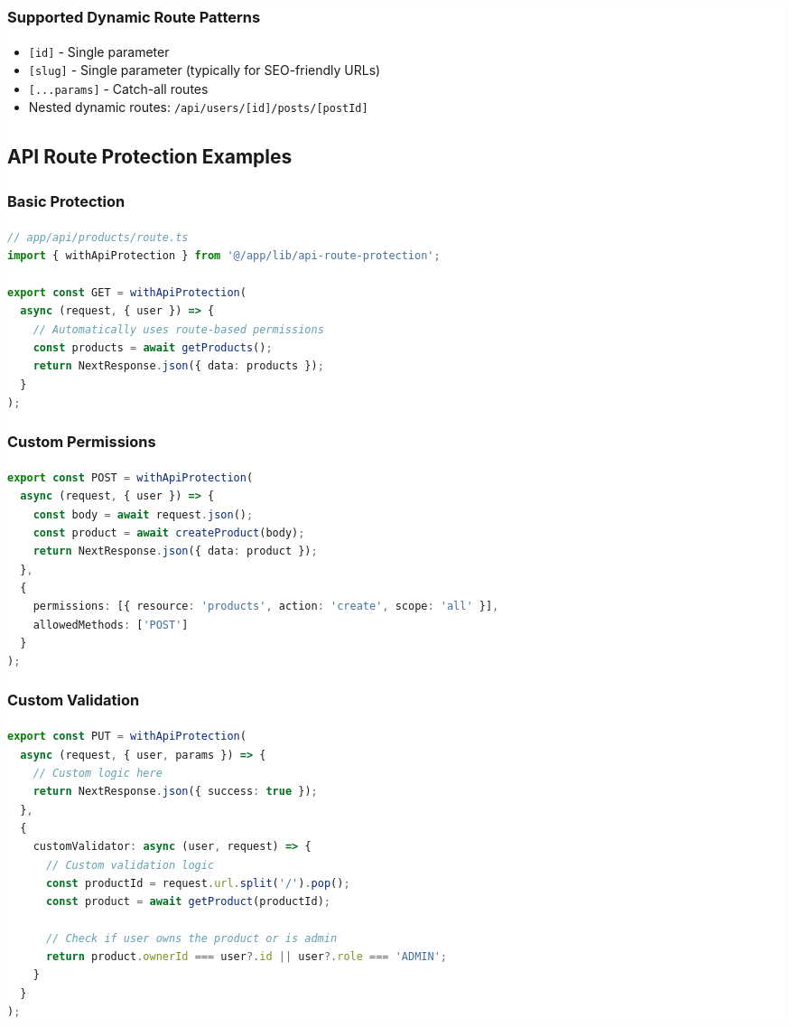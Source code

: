 ### Supported Dynamic Route Patterns

- `[id]` - Single parameter
- `[slug]` - Single parameter (typically for SEO-friendly URLs)
- `[...params]` - Catch-all routes
- Nested dynamic routes: `/api/users/[id]/posts/[postId]`

## API Route Protection Examples

### Basic Protection

```typescript
// app/api/products/route.ts
import { withApiProtection } from '@/app/lib/api-route-protection';

export const GET = withApiProtection(
  async (request, { user }) => {
    // Automatically uses route-based permissions
    const products = await getProducts();
    return NextResponse.json({ data: products });
  }
);
```

### Custom Permissions

```typescript
export const POST = withApiProtection(
  async (request, { user }) => {
    const body = await request.json();
    const product = await createProduct(body);
    return NextResponse.json({ data: product });
  },
  {
    permissions: [{ resource: 'products', action: 'create', scope: 'all' }],
    allowedMethods: ['POST']
  }
);
```

### Custom Validation

```typescript
export const PUT = withApiProtection(
  async (request, { user, params }) => {
    // Custom logic here
    return NextResponse.json({ success: true });
  },
  {
    customValidator: async (user, request) => {
      // Custom validation logic
      const productId = request.url.split('/').pop();
      const product = await getProduct(productId);
      
      // Check if user owns the product or is admin
      return product.ownerId === user?.id || user?.role === 'ADMIN';
    }
  }
);
```
